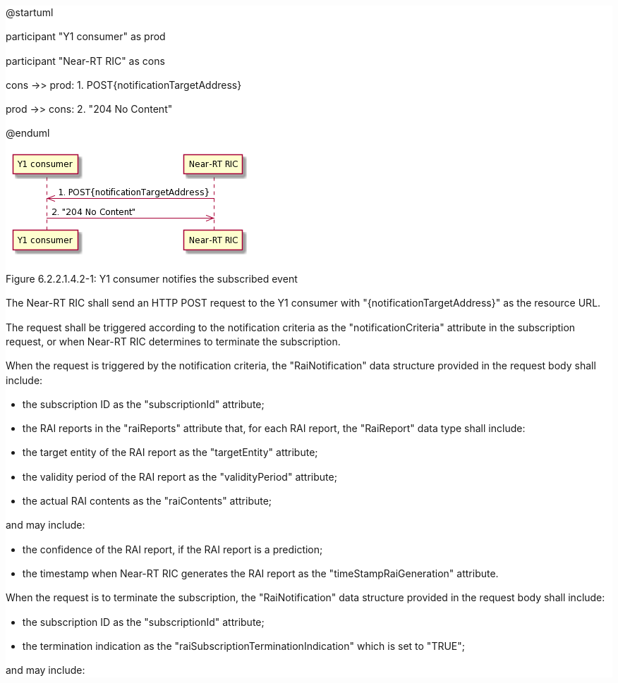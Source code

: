 @startuml

participant "Y1 consumer" as prod

participant "Near-RT RIC" as cons

cons ->> prod: 1. POST{notificationTargetAddress}

prod ->> cons: 2. "204 No Content"

@enduml

![](../assets/images/c394d53d3cef.png)

Figure 6.2.2.1.4.2-1: Y1 consumer notifies the subscribed event

The Near-RT RIC shall send an HTTP POST request to the Y1 consumer with "{notificationTargetAddress}" as the resource URL.

The request shall be triggered according to the notification criteria as the "notificationCriteria" attribute in the subscription request, or when Near-RT RIC determines to terminate the subscription.

When the request is triggered by the notification criteria, the "RaiNotification" data structure provided in the request body shall include:

- the subscription ID as the "subscriptionId" attribute;

- the RAI reports in the "raiReports" attribute that, for each RAI report, the "RaiReport" data type shall include:

- the target entity of the RAI report as the "targetEntity" attribute;

- the validity period of the RAI report as the "validityPeriod" attribute;

- the actual RAI contents as the "raiContents" attribute;

and may include:

- the confidence of the RAI report, if the RAI report is a prediction;

- the timestamp when Near-RT RIC generates the RAI report as the "timeStampRaiGeneration" attribute.

When the request is to terminate the subscription, the "RaiNotification" data structure provided in the request body shall include:

- the subscription ID as the "subscriptionId" attribute;

- the termination indication as the "raiSubscriptionTerminationIndication" which is set to "TRUE";

and may include:
